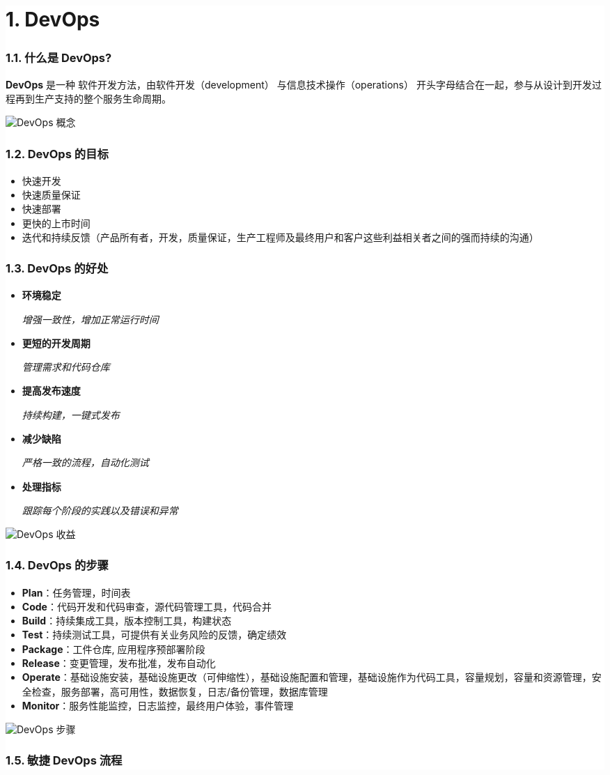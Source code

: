 # 1. DevOps

### 1.1. 什么是 DevOps?

**DevOps** 是一种 软件开发方法，由软件开发（development） 与信息技术操作（operations） 开头字母结合在一起，参与从设计到开发过程再到生产支持的整个服务生命周期。

![DevOps 概念](./docs/images/devops_concepts.png)

### 1.2. DevOps 的目标

* 快速开发
* 快速质量保证
* 快速部署
* 更快的上市时间
* 迭代和持续反馈（产品所有者，开发，质量保证，生产工程师及最终用户和客户这些利益相关者之间的强而持续的沟通）

### 1.3. DevOps 的好处

* **环境稳定**

  *增强一致性，增加正常运行时间*
* **更短的开发周期**

  *管理需求和代码仓库*
* **提高发布速度**

  *持续构建，一键式发布*
* **减少缺陷**

  *严格一致的流程，自动化测试*
* **处理指标**

  *跟踪每个阶段的实践以及错误和异常*

![DevOps 收益](./docs/images/devops_benefits.png)

### 1.4. DevOps 的步骤

* **Plan**：任务管理，时间表
* **Code**：代码开发和代码审查，源代码管理工具，代码合并
* **Build**：持续集成工具，版本控制工具，构建状态
* **Test**：持续测试工具，可提供有关业务风险的反馈，确定绩效
* **Package**：工件仓库, 应用程序预部署阶段
* **Release**：变更管理，发布批准，发布自动化
* **Operate**：基础设施安装，基础设施更改（可伸缩性），基础设施配置和管理，基础设施作为代码工具，容量规划，容量和资源管理，安全检查，服务部署，高可用性，数据恢复，日志/备份管理，数据库管理
* **Monitor**：服务性能监控，日志监控，最终用户体验，事件管理

![DevOps 步骤](./docs/images/devops_steps.png)

### 1.5. 敏捷 DevOps 流程
